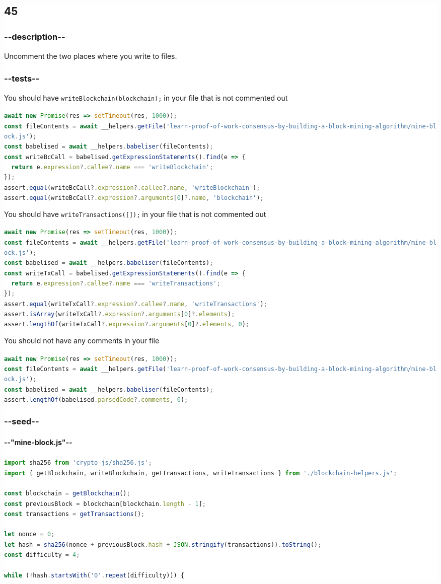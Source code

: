 ```js
```

## 45

### --description--

Uncomment the two places where you write to files.

### --tests--

You should have `writeBlockchain(blockchain);` in your file that is not commented out

```js
await new Promise(res => setTimeout(res, 1000));
const fileContents = await __helpers.getFile('learn-proof-of-work-consensus-by-building-a-block-mining-algorithm/mine-block.js');
const babelised = await __helpers.babeliser(fileContents);
const writeBcCall = babelised.getExpressionStatements().find(e => {
  return e.expression?.callee?.name === 'writeBlockchain';
});
assert.equal(writeBcCall?.expression?.callee?.name, 'writeBlockchain');
assert.equal(writeBcCall?.expression?.arguments[0]?.name, 'blockchain');
```

You should have `writeTransactions([]);` in your file that is not commented out

```js
await new Promise(res => setTimeout(res, 1000));
const fileContents = await __helpers.getFile('learn-proof-of-work-consensus-by-building-a-block-mining-algorithm/mine-block.js');
const babelised = await __helpers.babeliser(fileContents);
const writeTxCall = babelised.getExpressionStatements().find(e => {
  return e.expression?.callee?.name === 'writeTransactions';
});
assert.equal(writeTxCall?.expression?.callee?.name, 'writeTransactions');
assert.isArray(writeTxCall?.expression?.arguments[0]?.elements);
assert.lengthOf(writeTxCall?.expression?.arguments[0]?.elements, 0);
```

You should not have any comments in your file

```js
await new Promise(res => setTimeout(res, 1000));
const fileContents = await __helpers.getFile('learn-proof-of-work-consensus-by-building-a-block-mining-algorithm/mine-block.js');
const babelised = await __helpers.babeliser(fileContents);
assert.lengthOf(babelised.parsedCode?.comments, 0);
```

### --seed--

#### --"mine-block.js"--

```js
import sha256 from 'crypto-js/sha256.js';
import { getBlockchain, writeBlockchain, getTransactions, writeTransactions } from './blockchain-helpers.js';

const blockchain = getBlockchain();
const previousBlock = blockchain[blockchain.length - 1];
const transactions = getTransactions();

let nonce = 0;
let hash = sha256(nonce + previousBlock.hash + JSON.stringify(transactions)).toString();
const difficulty = 4;

while (!hash.startsWith('0'.repeat(difficulty))) {
```